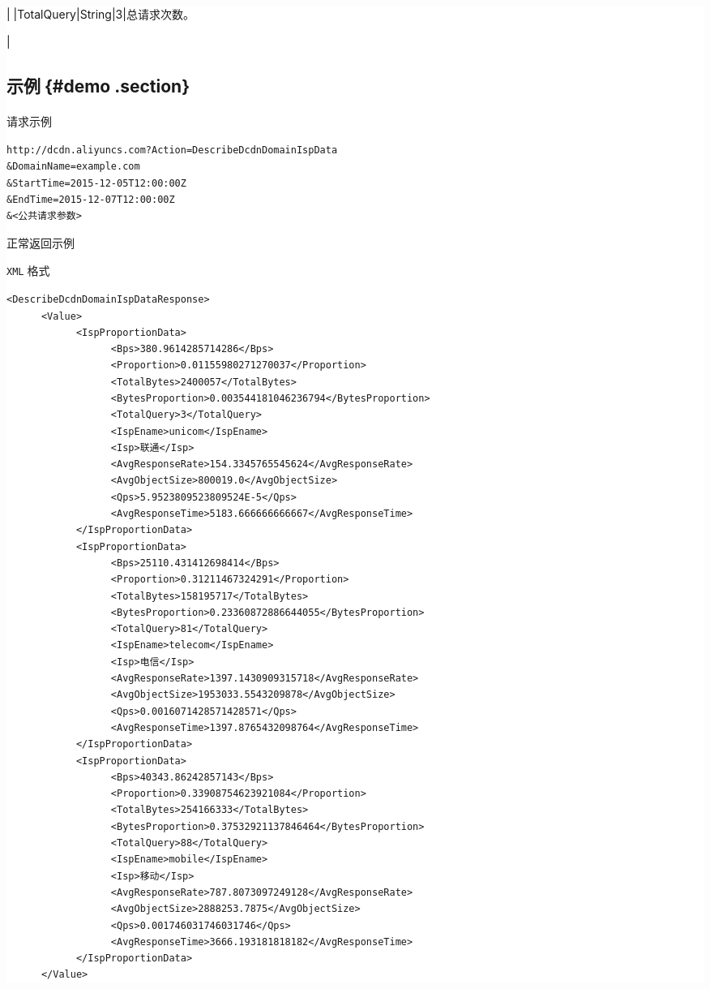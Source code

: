  |
|TotalQuery|String|3|总请求次数。

 |

## 示例 {#demo .section}

请求示例

``` {#request_demo}
http://dcdn.aliyuncs.com?Action=DescribeDcdnDomainIspData
&DomainName=example.com
&StartTime=2015-12-05T12:00:00Z
&EndTime=2015-12-07T12:00:00Z
&<公共请求参数>
```

正常返回示例

`XML` 格式

``` {#xml_return_success_demo}
<DescribeDcdnDomainIspDataResponse>
	  <Value>
		    <IspProportionData>
			      <Bps>380.9614285714286</Bps>
			      <Proportion>0.01155980271270037</Proportion>
			      <TotalBytes>2400057</TotalBytes>
			      <BytesProportion>0.003544181046236794</BytesProportion>
			      <TotalQuery>3</TotalQuery>
			      <IspEname>unicom</IspEname>
			      <Isp>联通</Isp>
			      <AvgResponseRate>154.3345765545624</AvgResponseRate>
			      <AvgObjectSize>800019.0</AvgObjectSize>
			      <Qps>5.9523809523809524E-5</Qps>
			      <AvgResponseTime>5183.666666666667</AvgResponseTime>
		    </IspProportionData>
		    <IspProportionData>
			      <Bps>25110.431412698414</Bps>
			      <Proportion>0.31211467324291</Proportion>
			      <TotalBytes>158195717</TotalBytes>
			      <BytesProportion>0.23360872886644055</BytesProportion>
			      <TotalQuery>81</TotalQuery>
			      <IspEname>telecom</IspEname>
			      <Isp>电信</Isp>
			      <AvgResponseRate>1397.1430909315718</AvgResponseRate>
			      <AvgObjectSize>1953033.5543209878</AvgObjectSize>
			      <Qps>0.0016071428571428571</Qps>
			      <AvgResponseTime>1397.8765432098764</AvgResponseTime>
		    </IspProportionData>
		    <IspProportionData>
			      <Bps>40343.86242857143</Bps>
			      <Proportion>0.33908754623921084</Proportion>
			      <TotalBytes>254166333</TotalBytes>
			      <BytesProportion>0.37532921137846464</BytesProportion>
			      <TotalQuery>88</TotalQuery>
			      <IspEname>mobile</IspEname>
			      <Isp>移动</Isp>
			      <AvgResponseRate>787.8073097249128</AvgResponseRate>
			      <AvgObjectSize>2888253.7875</AvgObjectSize>
			      <Qps>0.001746031746031746</Qps>
			      <AvgResponseTime>3666.193181818182</AvgResponseTime>
		    </IspProportionData>
	  </Value>
```